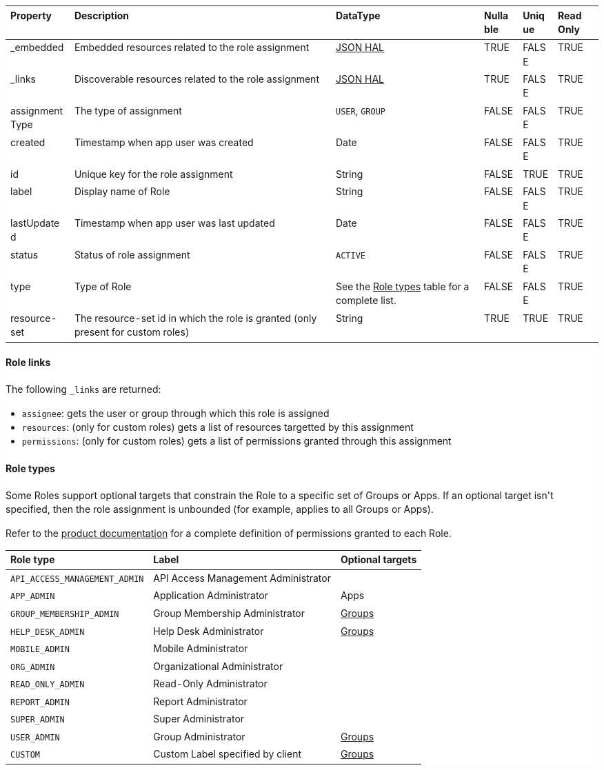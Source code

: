 | Property         | Description                                             | DataType                                                                                                                                   | Nullable   | Unique   | Read Only |
| :--------------- | :------------------------------------------------------ | :------------------------------------------------------------------------------------------------------------                              | :--------- | :------- | :-------- |
| _embedded        | Embedded resources related to the role assignment       | [JSON HAL](http://tools.ietf.org/html/draft-kelly-json-hal-06)                                                                             | TRUE       | FALSE    | TRUE      |
| _links           | Discoverable resources related to the role assignment   | [JSON HAL](http://tools.ietf.org/html/draft-kelly-json-hal-06)                                                                             | TRUE       | FALSE    | TRUE      |
| assignmentType   | The type of assignment                                  | `USER`, `GROUP`                                                                                                                            | FALSE      | FALSE    | TRUE      |
| created          | Timestamp when app user was created                     | Date                                                                                                                                       | FALSE      | FALSE    | TRUE      |
| id               | Unique key for the role assignment                      | String                                                                                                                                     | FALSE      | TRUE     | TRUE      |
| label            | Display name of Role                                    | String                                                                                                                                     | FALSE      | FALSE    | TRUE      |
| lastUpdated      | Timestamp when app user was last updated                | Date                                                                                                                                       | FALSE      | FALSE    | TRUE      |
| status           | Status of role assignment                               | `ACTIVE`                                                                                                                                   | FALSE      | FALSE    | TRUE      |
| type             | Type of Role                                            | See the [Role types](#role-types) table for a complete list. | FALSE      | FALSE    | TRUE      |
| resource-set <ApiLifecycle access="beta" />    | The resource-set id in which the role is granted (only present for custom roles)        | String                                                                                                                                     | TRUE      | TRUE     | TRUE      |

#### Role links
<ApiLifecycle access="beta" />

The following `_links` are returned:
* `assignee`: gets the user or group through which this role is assigned
* `resources`: (only for custom roles) gets a list of resources targetted by this assignment
* `permissions`: (only for custom roles) gets a list of permissions granted through this assignment

#### Role types

Some Roles support optional targets that constrain the Role to a specific set of Groups or Apps. If an optional target isn't specified, then the role assignment is unbounded (for example, applies to all Groups or Apps).

Refer to the [product documentation](https://help.okta.com/en/prod/okta_help_CSH.htm#ext_Security_Administrators) for a complete definition of permissions granted to each Role.

| Role type                               | Label                               | Optional targets                      |
| :-------------------------------------- | :---------------------------------- | :------------------------------------ |
| `API_ACCESS_MANAGEMENT_ADMIN`           | API Access Management Administrator |                                       |
| `APP_ADMIN`                             | Application Administrator           | Apps                                  |
| `GROUP_MEMBERSHIP_ADMIN`                | Group Membership Administrator      | [Groups](/docs/reference/api/groups/) |
| `HELP_DESK_ADMIN`                       | Help Desk Administrator             | [Groups](/docs/reference/api/groups/) |
| `MOBILE_ADMIN`                          | Mobile Administrator                |                                       |
| `ORG_ADMIN`                             | Organizational Administrator        |                                       |
| `READ_ONLY_ADMIN`                       | Read-Only Administrator             |                                       |
| `REPORT_ADMIN`                          | Report Administrator                |                                       |
| `SUPER_ADMIN`                           | Super Administrator                 |                                       |
| `USER_ADMIN`                            | Group Administrator                 | [Groups](/docs/reference/api/groups/) |
| `CUSTOM` <ApiLifecycle access="beta" /> | Custom Label specified by client    | [Groups](/docs/reference/api/groups/) |
